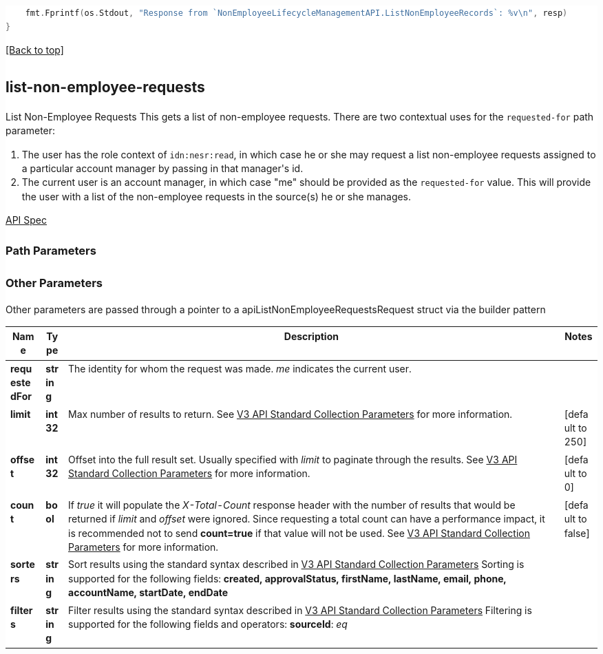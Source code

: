 ```go
	fmt.Fprintf(os.Stdout, "Response from `NonEmployeeLifecycleManagementAPI.ListNonEmployeeRecords`: %v\n", resp)
}
```

[[Back to top]](#)

## list-non-employee-requests
List Non-Employee Requests
This gets a list of non-employee requests. There are two contextual uses for the `requested-for` path parameter:
  1. The user has the role context of `idn:nesr:read`, in which case he or
she may request a list non-employee requests assigned to a particular account manager by passing in that manager's id.
  2. The current user is an account manager, in which case "me" should be
provided as the `requested-for` value. This will provide the user with a list of the non-employee requests in the source(s) he or she manages.

[API Spec](https://developer.sailpoint.com/docs/api/v3/list-non-employee-requests)

### Path Parameters



### Other Parameters

Other parameters are passed through a pointer to a apiListNonEmployeeRequestsRequest struct via the builder pattern


Name | Type | Description  | Notes
------------- | ------------- | ------------- | -------------
 **requestedFor** | **string** | The identity for whom the request was made. *me* indicates the current user. | 
 **limit** | **int32** | Max number of results to return. See [V3 API Standard Collection Parameters](https://developer.sailpoint.com/idn/api/standard-collection-parameters) for more information. | [default to 250]
 **offset** | **int32** | Offset into the full result set. Usually specified with *limit* to paginate through the results. See [V3 API Standard Collection Parameters](https://developer.sailpoint.com/idn/api/standard-collection-parameters) for more information. | [default to 0]
 **count** | **bool** | If *true* it will populate the *X-Total-Count* response header with the number of results that would be returned if *limit* and *offset* were ignored.  Since requesting a total count can have a performance impact, it is recommended not to send **count&#x3D;true** if that value will not be used.  See [V3 API Standard Collection Parameters](https://developer.sailpoint.com/idn/api/standard-collection-parameters) for more information. | [default to false]
 **sorters** | **string** | Sort results using the standard syntax described in [V3 API Standard Collection Parameters](https://developer.sailpoint.com/idn/api/standard-collection-parameters#sorting-results)  Sorting is supported for the following fields: **created, approvalStatus, firstName, lastName, email, phone, accountName, startDate, endDate** | 
 **filters** | **string** | Filter results using the standard syntax described in [V3 API Standard Collection Parameters](https://developer.sailpoint.com/idn/api/standard-collection-parameters#filtering-results)  Filtering is supported for the following fields and operators:  **sourceId**: *eq*  | 
